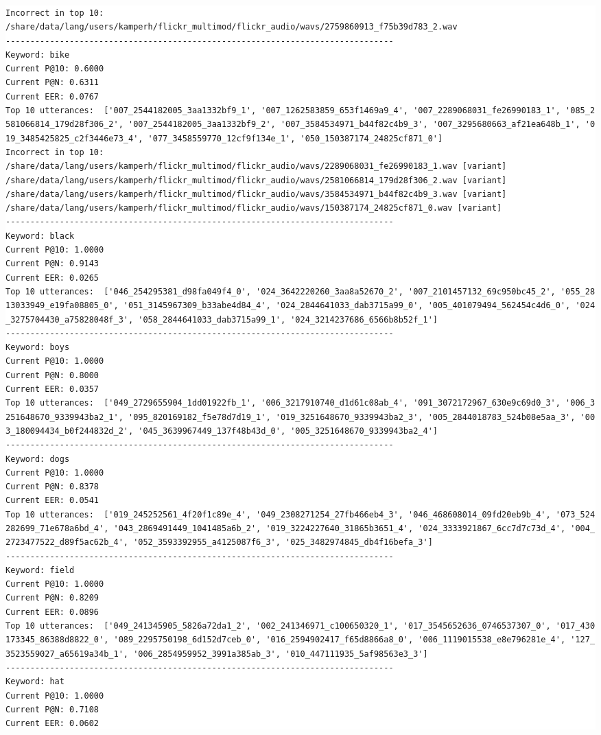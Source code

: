     Incorrect in top 10:
    /share/data/lang/users/kamperh/flickr_multimod/flickr_audio/wavs/2759860913_f75b39d783_2.wav
    -------------------------------------------------------------------------------
    Keyword: bike
    Current P@10: 0.6000
    Current P@N: 0.6311
    Current EER: 0.0767
    Top 10 utterances:  ['007_2544182005_3aa1332bf9_1', '007_1262583859_653f1469a9_4', '007_2289068031_fe26990183_1', '085_2581066814_179d28f306_2', '007_2544182005_3aa1332bf9_2', '007_3584534971_b44f82c4b9_3', '007_3295680663_af21ea648b_1', '019_3485425825_c2f3446e73_4', '077_3458559770_12cf9f134e_1', '050_150387174_24825cf871_0']
    Incorrect in top 10:
    /share/data/lang/users/kamperh/flickr_multimod/flickr_audio/wavs/2289068031_fe26990183_1.wav [variant]
    /share/data/lang/users/kamperh/flickr_multimod/flickr_audio/wavs/2581066814_179d28f306_2.wav [variant]
    /share/data/lang/users/kamperh/flickr_multimod/flickr_audio/wavs/3584534971_b44f82c4b9_3.wav [variant]
    /share/data/lang/users/kamperh/flickr_multimod/flickr_audio/wavs/150387174_24825cf871_0.wav [variant]
    -------------------------------------------------------------------------------
    Keyword: black
    Current P@10: 1.0000
    Current P@N: 0.9143
    Current EER: 0.0265
    Top 10 utterances:  ['046_254295381_d98fa049f4_0', '024_3642220260_3aa8a52670_2', '007_2101457132_69c950bc45_2', '055_2813033949_e19fa08805_0', '051_3145967309_b33abe4d84_4', '024_2844641033_dab3715a99_0', '005_401079494_562454c4d6_0', '024_3275704430_a75828048f_3', '058_2844641033_dab3715a99_1', '024_3214237686_6566b8b52f_1']
    -------------------------------------------------------------------------------
    Keyword: boys
    Current P@10: 1.0000
    Current P@N: 0.8000
    Current EER: 0.0357
    Top 10 utterances:  ['049_2729655904_1dd01922fb_1', '006_3217910740_d1d61c08ab_4', '091_3072172967_630e9c69d0_3', '006_3251648670_9339943ba2_1', '095_820169182_f5e78d7d19_1', '019_3251648670_9339943ba2_3', '005_2844018783_524b08e5aa_3', '003_180094434_b0f244832d_2', '045_3639967449_137f48b43d_0', '005_3251648670_9339943ba2_4']
    -------------------------------------------------------------------------------
    Keyword: dogs
    Current P@10: 1.0000
    Current P@N: 0.8378
    Current EER: 0.0541
    Top 10 utterances:  ['019_245252561_4f20f1c89e_4', '049_2308271254_27fb466eb4_3', '046_468608014_09fd20eb9b_4', '073_524282699_71e678a6bd_4', '043_2869491449_1041485a6b_2', '019_3224227640_31865b3651_4', '024_3333921867_6cc7d7c73d_4', '004_2723477522_d89f5ac62b_4', '052_3593392955_a4125087f6_3', '025_3482974845_db4f16befa_3']
    -------------------------------------------------------------------------------
    Keyword: field
    Current P@10: 1.0000
    Current P@N: 0.8209
    Current EER: 0.0896
    Top 10 utterances:  ['049_241345905_5826a72da1_2', '002_241346971_c100650320_1', '017_3545652636_0746537307_0', '017_430173345_86388d8822_0', '089_2295750198_6d152d7ceb_0', '016_2594902417_f65d8866a8_0', '006_1119015538_e8e796281e_4', '127_3523559027_a65619a34b_1', '006_2854959952_3991a385ab_3', '010_447111935_5af98563e3_3']
    -------------------------------------------------------------------------------
    Keyword: hat
    Current P@10: 1.0000
    Current P@N: 0.7108
    Current EER: 0.0602